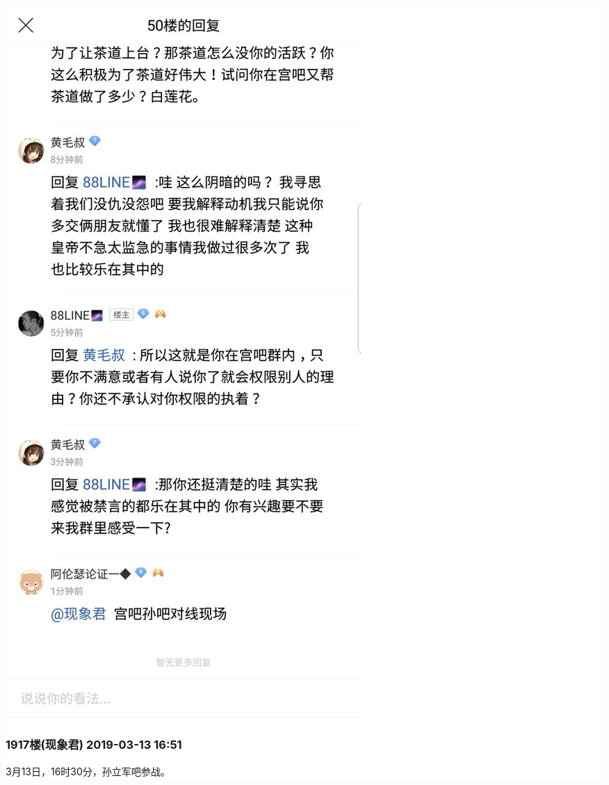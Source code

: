 ![](./image/ad80911bb051f819571d415fd4b44aed2e73e77a.jpg)
### 1917楼(现象君)		2019-03-13 16:51
3月13日，16时30分，孙立军吧参战。